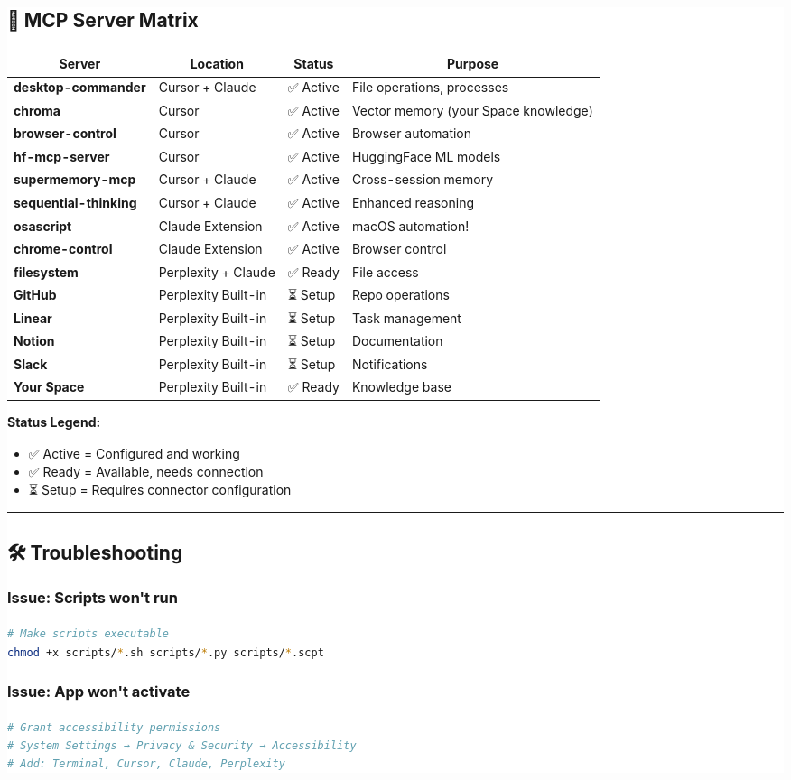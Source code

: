 
## 🎯 MCP Server Matrix

| Server | Location | Status | Purpose |
|--------|----------|--------|---------|
| **desktop-commander** | Cursor + Claude | ✅ Active | File operations, processes |
| **chroma** | Cursor | ✅ Active | Vector memory (your Space knowledge) |
| **browser-control** | Cursor | ✅ Active | Browser automation |
| **hf-mcp-server** | Cursor | ✅ Active | HuggingFace ML models |
| **supermemory-mcp** | Cursor + Claude | ✅ Active | Cross-session memory |
| **sequential-thinking** | Cursor + Claude | ✅ Active | Enhanced reasoning |
| **osascript** | Claude Extension | ✅ Active | macOS automation! |
| **chrome-control** | Claude Extension | ✅ Active | Browser control |
| **filesystem** | Perplexity + Claude | ✅ Ready | File access |
| **GitHub** | Perplexity Built-in | ⏳ Setup | Repo operations |
| **Linear** | Perplexity Built-in | ⏳ Setup | Task management |
| **Notion** | Perplexity Built-in | ⏳ Setup | Documentation |
| **Slack** | Perplexity Built-in | ⏳ Setup | Notifications |
| **Your Space** | Perplexity Built-in | ✅ Ready | Knowledge base |

**Status Legend:**
- ✅ Active = Configured and working
- ✅ Ready = Available, needs connection
- ⏳ Setup = Requires connector configuration

---

## 🛠️ Troubleshooting

### **Issue: Scripts won't run**
```bash
# Make scripts executable
chmod +x scripts/*.sh scripts/*.py scripts/*.scpt
```

### **Issue: App won't activate**
```bash
# Grant accessibility permissions
# System Settings → Privacy & Security → Accessibility
# Add: Terminal, Cursor, Claude, Perplexity
```
